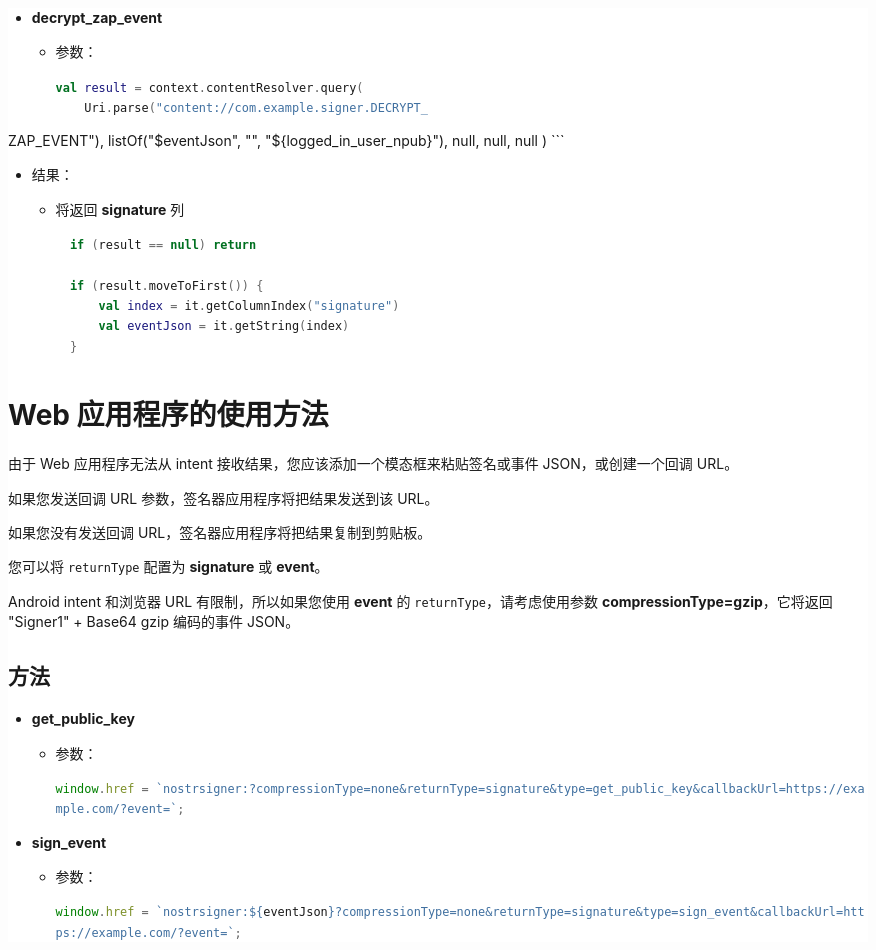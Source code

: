 - **decrypt_zap_event**
  - 参数：

    ```kotlin
    val result = context.contentResolver.query(
        Uri.parse("content://com.example.signer.DECRYPT_
ZAP_EVENT"),
        listOf("$eventJson", "", "${logged_in_user_npub}"),
        null,
        null,
        null
    )
    ```
  - 结果：
    - 将返回 **signature** 列

      ```kotlin
        if (result == null) return

        if (result.moveToFirst()) {
            val index = it.getColumnIndex("signature")
            val eventJson = it.getString(index)
        }
      ```

# Web 应用程序的使用方法

由于 Web 应用程序无法从 intent 接收结果，您应该添加一个模态框来粘贴签名或事件 JSON，或创建一个回调 URL。

如果您发送回调 URL 参数，签名器应用程序将把结果发送到该 URL。

如果您没有发送回调 URL，签名器应用程序将把结果复制到剪贴板。

您可以将 `returnType` 配置为 **signature** 或 **event**。

Android intent 和浏览器 URL 有限制，所以如果您使用 **event** 的 `returnType`，请考虑使用参数 **compressionType=gzip**，它将返回 "Signer1" + Base64 gzip 编码的事件 JSON。

## 方法

- **get_public_key**
  - 参数：

    ```js
    window.href = `nostrsigner:?compressionType=none&returnType=signature&type=get_public_key&callbackUrl=https://example.com/?event=`;
    ```

- **sign_event**
  - 参数：

    ```js
    window.href = `nostrsigner:${eventJson}?compressionType=none&returnType=signature&type=sign_event&callbackUrl=https://example.com/?event=`;
    ```
